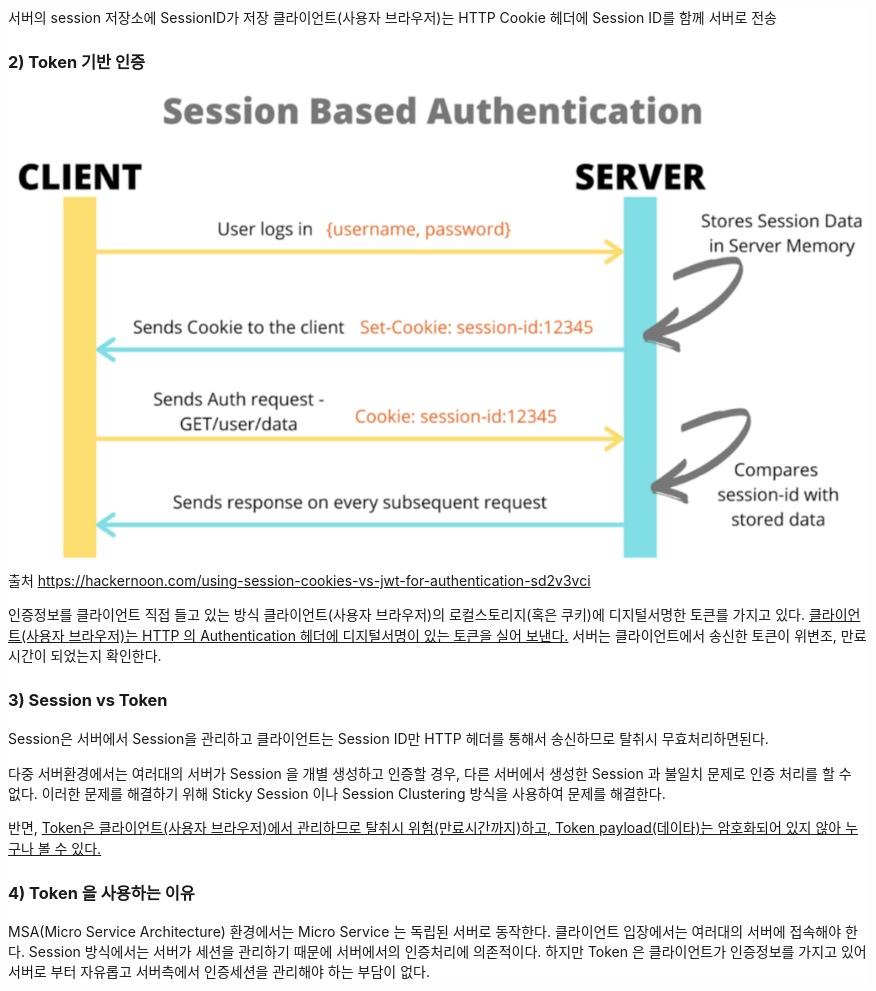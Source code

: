  서버의 session 저장소에 SessionID가 저장
 클라이언트(사용자 브라우저)는 HTTP Cookie 헤더에 Session ID를 함께 서버로 전송

### 2) Token 기반 인증

 ![microservice](/assets/images/authentication/authentication_session.png)
 출처 https://hackernoon.com/using-session-cookies-vs-jwt-for-authentication-sd2v3vci

 인증정보를 클라이언트 직접 들고 있는 방식
 클라이언트(사용자 브라우저)의 로컬스토리지(혹은 쿠키)에 디지털서명한 토큰를 가지고 있다.
 <u>클라이언트(사용자 브라우저)는 HTTP 의 Authentication 헤더에 디지털서명이 있는 토큰을 실어 보낸다.</u>
 서버는 클라이언트에서 송신한 토큰이 위변조, 만료시간이 되었는지 확인한다.

### 3) Session vs Token
 Session은 서버에서 Session을 관리하고 클라이언트는 Session ID만 HTTP 헤더를 통해서 송신하므로 탈취시 무효처리하면된다.

 다중 서버환경에서는 여러대의 서버가 Session 을 개별 생성하고 인증할 경우, 다른 서버에서 생성한 Session 과 불일치 문제로
 인증 처리를 할 수 없다. 이러한 문제를 해결하기 위해 Sticky Session 이나 Session Clustering 방식을 사용하여 문제를
 해결한다.

 반면, <u>Token은 클라이언트(사용자 브라우저)에서 관리하므로 탈취시 위험(만료시간까지)하고, Token payload(데이타)는 암호화되어
 있지 않아 누구나 볼 수 있다.</u>

### 4) Token 을 사용하는 이유
 MSA(Micro Service Architecture) 환경에서는 Micro Service 는 독립된 서버로 동작한다.
 클라이언트 입장에서는 여러대의 서버에 접속해야 한다. Session 방식에서는 서버가 세션을 관리하기 때문에
 서버에서의 인증처리에 의존적이다. 하지만 Token 은 클라이언트가 인증정보를 가지고 있어 서버로 부터 자유롭고
 서버측에서 인증세션을 관리해야 하는 부담이 없다.
